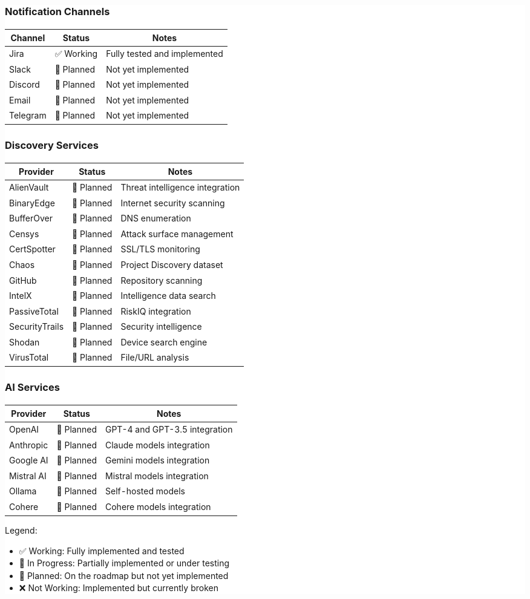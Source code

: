 ### Notification Channels

| Channel | Status | Notes |
|----------|---------|--------|
| Jira | ✅ Working | Fully tested and implemented |
| Slack | 📝 Planned | Not yet implemented |
| Discord | 📝 Planned | Not yet implemented |
| Email | 📝 Planned | Not yet implemented |
| Telegram | 📝 Planned | Not yet implemented |

### Discovery Services

| Provider | Status | Notes |
|----------|---------|--------|
| AlienVault | 📝 Planned | Threat intelligence integration |
| BinaryEdge | 📝 Planned | Internet security scanning |
| BufferOver | 📝 Planned | DNS enumeration |
| Censys | 📝 Planned | Attack surface management |
| CertSpotter | 📝 Planned | SSL/TLS monitoring |
| Chaos | 📝 Planned | Project Discovery dataset |
| GitHub | 📝 Planned | Repository scanning |
| IntelX | 📝 Planned | Intelligence data search |
| PassiveTotal | 📝 Planned | RiskIQ integration |
| SecurityTrails | 📝 Planned | Security intelligence |
| Shodan | 📝 Planned | Device search engine |
| VirusTotal | 📝 Planned | File/URL analysis |

### AI Services

| Provider | Status | Notes |
|----------|---------|--------|
| OpenAI | 📝 Planned | GPT-4 and GPT-3.5 integration |
| Anthropic | 📝 Planned | Claude models integration |
| Google AI | 📝 Planned | Gemini models integration |
| Mistral AI | 📝 Planned | Mistral models integration |
| Ollama | 📝 Planned | Self-hosted models |
| Cohere | 📝 Planned | Cohere models integration |

Legend:
- ✅ Working: Fully implemented and tested
- 🚧 In Progress: Partially implemented or under testing
- 📝 Planned: On the roadmap but not yet implemented
- ❌ Not Working: Implemented but currently broken





